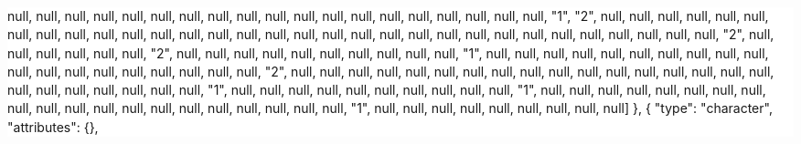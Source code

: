 null, null, null, null, null, null, null, null, null, null, null, null, null, null, null, null, null, null, null, "1", "2", null, null, null, null, null, null, null, null, null, null, null, null, null, null, null, null, null, null, null, null, null, null, null, null, null, null, null, null, null, null, null, "2", null, null, null, null, null, null, "2", null, null, null, null, null, null, null, null, null, null, "1", null, null, null, null, null, null, null, null, null, null, null, null, null, null, null, null, null, null, null, "2", null, null, null, null, null, null, null, null, null, null, null, null, null, null, null, null, null, null, null, null, null, null, null, null, "1", null, null, null, null, null, null, null, null, null, null, "1", null, null, null, null, null, null, null, null, null, null, null, null, null, null, null, null, null, null, null, null, "1", null, null, null, null, null, null, null, null, null]
        },
        {
          "type": "character",
          "attributes": {},